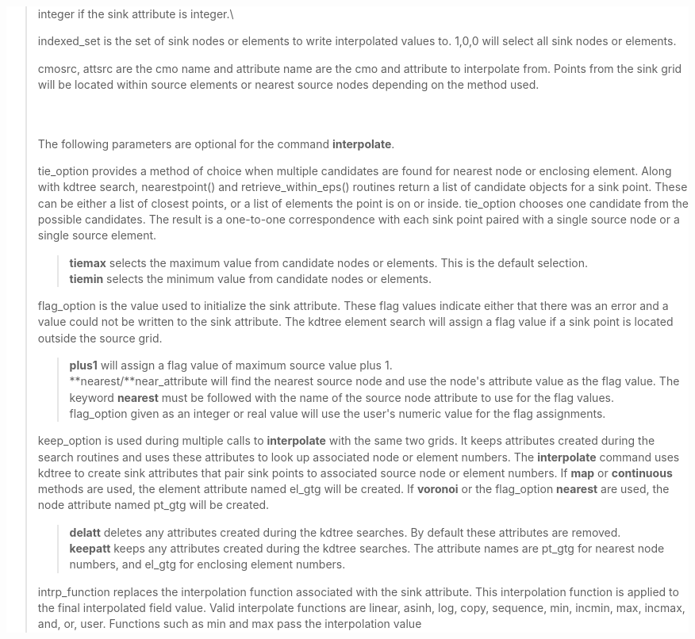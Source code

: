 > integer if the sink attribute is integer.\
>
> indexed\_set is the set of sink nodes or elements to write
> interpolated values to. 1,0,0 will select all sink nodes or elements. 
>
> cmosrc, attsrc are the cmo name and attribute name are the cmo and
> attribute to interpolate from. Points from the sink grid will be
> located within source elements or nearest source nodes depending on
> the method used.\
>  \
>  
>
> The following parameters are optional for the command
> **interpolate**. 
>
> tie\_option provides a method of choice when multiple candidates are
> found for nearest node or enclosing element. Along with kdtree search,
> nearestpoint() and retrieve\_within\_eps() routines return a list of
> candidate objects for a sink point. These can be either a list of
> closest points, or a list of elements the point is on or inside.
> tie\_option chooses one candidate from the possible candidates. The
> result is a one-to-one correspondence with each sink point paired with
> a single source node or a single source element.
>
> > **tiemax** selects the maximum value from candidate nodes or
> > elements. This is the default selection.\
> > **tiemin** selects the minimum value from candidate nodes or
> > elements.
>
> flag\_option is the value used to initialize the sink attribute. These
> flag values indicate either that there was an error and a value could
> not be written to the sink attribute. The kdtree element search will
> assign a flag value if a sink point is located outside the source
> grid.
>
> > **plus1** will assign a flag value of maximum source value plus 1.\
> > **nearest/**near\_attribute will find the nearest source node and
> > use the node's attribute value as the flag value. The keyword
> > **nearest** must be followed with the name of the source node
> > attribute to use for the flag values.\
> > flag\_option given as an integer or real value will use the user's
> > numeric value for the flag assignments.
>
> keep\_option is used during multiple calls to **interpolate** with the
> same two grids. It keeps attributes created during the search routines
> and uses these attributes to look up associated node or element
> numbers. The **interpolate** command uses kdtree to create sink
> attributes that pair sink points to associated source node or element
> numbers. If **map** or **continuous** methods are used, the element
> attribute named el\_gtg will be created. If **voronoi** or the
> flag\_option **nearest** are used, the node attribute named pt\_gtg
> will be created.
>
> > **delatt** deletes any attributes created during the kdtree
> > searches. By default these attributes are removed.\
> > **keepatt** keeps any attributes created during the kdtree searches.
> > The attribute names are pt\_gtg for nearest node numbers, and
> > el\_gtg for enclosing element numbers.
>
> intrp\_function replaces the interpolation function associated with
> the sink attribute. This interpolation function is applied to the
> final interpolated field value. Valid interpolate functions are
> linear, asinh, log, copy, sequence, min, incmin, max, incmax, and, or,
> user. Functions such as min and max pass the interpolation value